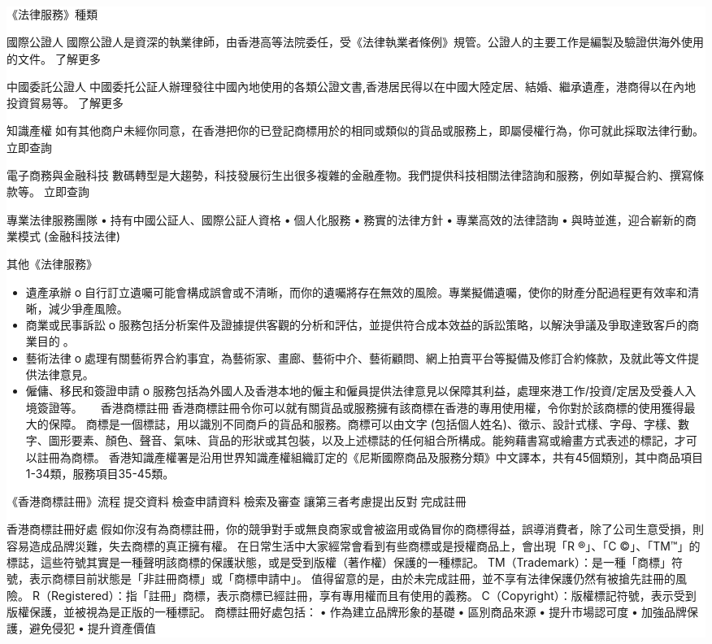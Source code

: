 《法律服務》種類

國際公證人
國際公證人是資深的執業律師，由香港高等法院委任，受《法律執業者條例》規管。公證人的主要工作是編製及驗證供海外使用的文件。
了解更多

中國委託公證人
中國委托公証人辦理發往中國內地使用的各類公證文書,香港居民得以在中國大陸定居、結婚、繼承遺產，港商得以在內地投資貿易等。
了解更多

知識產權
如有其他商户未經你同意，在香港把你的已登記商標用於的相同或類似的貨品或服務上，即屬侵權行為，你可就此採取法律行動。
立即查詢

電子商務與金融科技
數碼轉型是大趨勢，科技發展衍生出很多複雜的金融產物。我們提供科技相關法律諮詢和服務，例如草擬合約、撰寫條款等。
立即查詢


專業法律服務團隊
•	持有中國公証人、國際公証人資格
•	個人化服務 • 務實的法律方針
•	專業高效的法律諮詢
•	與時並進，迎合嶄新的商業模式 (金融科技法律)

其他《法律服務》
-	遺產承辦
o	自行訂立遺囑可能會構成誤會或不清晰，而你的遺囑將存在無效的風險。專業擬備遺囑，使你的財產分配過程更有效率和清晰，減少爭產風險。
-	商業或民事訴訟
o	服務包括分析案件及證據提供客觀的分析和評估，並提供符合成本效益的訴訟策略，以解決爭議及爭取達致客戶的商業目的 。
-	藝術法律
o	處理有關藝術界合約事宜，為藝術家、畫廊、藝術中介、藝術顧問、網上拍賣平台等擬備及修訂合約條款，及就此等文件提供法律意見。
-	僱傭、移民和簽證申請
o	服務包括為外國人及香港本地的僱主和僱員提供法律意見以保障其利益，處理來港工作/投資/定居及受養人入境簽證等。
 
香港商標註冊
香港商標註冊令你可以就有關貨品或服務擁有該商標在香港的專用使用權，令你對於該商標的使用獲得最大的保障。
商標是一個標誌，用以識別不同商戶的貨品和服務。商標可以由文字 (包括個人姓名)、徵示、設計式樣、字母、字樣、數字、圖形要素、顏色、聲音、氣味、貨品的形狀或其包裝，以及上述標誌的任何組合所構成。能夠藉書寫或繪畫方式表述的標記，才可以註冊為商標。
香港知識產權署是沿用世界知識產權組織訂定的《尼斯國際商品及服務分類》中文譯本，共有45個類別，其中商品項目1-34類，服務項目35-45類。

《香港商標註冊》流程
提交資料
檢查申請資料
檢索及審查
讓第三者考慮提出反對
完成註冊

香港商標註冊好處
假如你沒有為商標註冊，你的競爭對手或無良商家或會被盜用或偽冒你的商標得益，誤導消費者，除了公司生意受損，則容易造成品牌災難，失去商標的真正擁有權。
在日常生活中大家經常會看到有些商標或是授權商品上，會出現「R ®」、「C ©」、「TM™」的標誌，這些符號其實是一種聲明該商標的保護狀態，或是受到版權（著作權）保護的一種標記。
TM（Trademark）：是一種「商標」符號，表示商標目前狀態是「非註冊商標」或「商標申請中」。
值得留意的是，由於未完成註冊，並不享有法律保護仍然有被搶先註冊的風險。
R（Registered）：指「註冊」商標，表示商標已經註冊，享有專用權而且有使用的義務。
C（Copyright）：版權標記符號，表示受到版權保護，並被視為是正版的一種標記。
商標註冊好處包括：
•	作為建立品牌形象的基礎
•	區別商品來源
•	提升市場認可度
•	加強品牌保護，避免侵犯
•	提升資產價值
